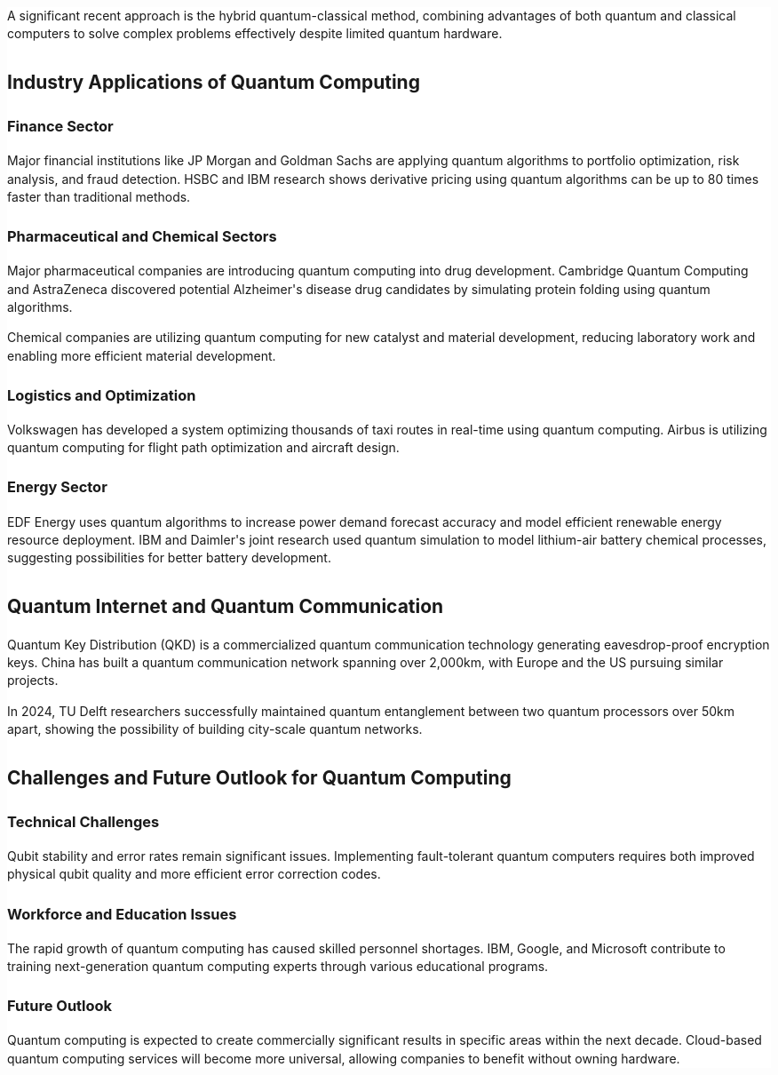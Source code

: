 A significant recent approach is the hybrid quantum-classical method, combining advantages of both quantum and classical computers to solve complex problems effectively despite limited quantum hardware.

## Industry Applications of Quantum Computing

### Finance Sector
Major financial institutions like JP Morgan and Goldman Sachs are applying quantum algorithms to portfolio optimization, risk analysis, and fraud detection. HSBC and IBM research shows derivative pricing using quantum algorithms can be up to 80 times faster than traditional methods.

### Pharmaceutical and Chemical Sectors
Major pharmaceutical companies are introducing quantum computing into drug development. Cambridge Quantum Computing and AstraZeneca discovered potential Alzheimer's disease drug candidates by simulating protein folding using quantum algorithms.

Chemical companies are utilizing quantum computing for new catalyst and material development, reducing laboratory work and enabling more efficient material development.

### Logistics and Optimization
Volkswagen has developed a system optimizing thousands of taxi routes in real-time using quantum computing. Airbus is utilizing quantum computing for flight path optimization and aircraft design.

### Energy Sector
EDF Energy uses quantum algorithms to increase power demand forecast accuracy and model efficient renewable energy resource deployment. IBM and Daimler's joint research used quantum simulation to model lithium-air battery chemical processes, suggesting possibilities for better battery development.

## Quantum Internet and Quantum Communication

Quantum Key Distribution (QKD) is a commercialized quantum communication technology generating eavesdrop-proof encryption keys. China has built a quantum communication network spanning over 2,000km, with Europe and the US pursuing similar projects.

In 2024, TU Delft researchers successfully maintained quantum entanglement between two quantum processors over 50km apart, showing the possibility of building city-scale quantum networks.

## Challenges and Future Outlook for Quantum Computing

### Technical Challenges
Qubit stability and error rates remain significant issues. Implementing fault-tolerant quantum computers requires both improved physical qubit quality and more efficient error correction codes.

### Workforce and Education Issues
The rapid growth of quantum computing has caused skilled personnel shortages. IBM, Google, and Microsoft contribute to training next-generation quantum computing experts through various educational programs.

### Future Outlook
Quantum computing is expected to create commercially significant results in specific areas within the next decade. Cloud-based quantum computing services will become more universal, allowing companies to benefit without owning hardware.
